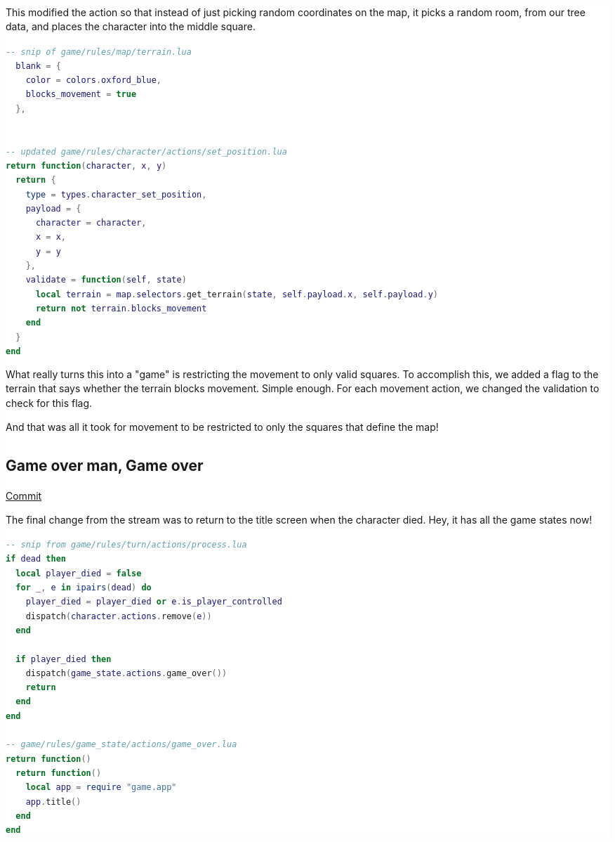 This modified the action so that instead of just picking random coordinates on the map, it picks a random room, from our tree data, and places the character into the middle square.


```lua
-- snip of game/rules/map/terrain.lua
  blank = {
    color = colors.oxford_blue,
    blocks_movement = true
  },


-- updated game/rules/character/actions/set_position.lua
return function(character, x, y)
  return {
    type = types.character_set_position,
    payload = {
      character = character,
      x = x,
      y = y
    },
    validate = function(self, state)
      local terrain = map.selectors.get_terrain(state, self.payload.x, self.payload.y)
      return not terrain.blocks_movement
    end
  }
end
```

What really turns this into a "game" is restricting the movement to only valid squares. To accomplish this, we added a flag to the terrain that says whether the terrain blocks movement. Simple enough. For each movement action, we changed the validation to check for this flag. 

And that was all it took for movement to be restricted to only the squares that define the map!

## Game over man, Game over
[Commit](https://github.com/tredfern/terminus/commit/694094d8a3bfed75bf809f7bc8cd4d3fbe6e0a77)

The final change from the stream was to return to the title screen when the character died. Hey, it has all the game states now!

```lua
-- snip from game/rules/turn/actions/process.lua
if dead then
  local player_died = false
  for _, e in ipairs(dead) do
    player_died = player_died or e.is_player_controlled
    dispatch(character.actions.remove(e))
  end

  if player_died then
    dispatch(game_state.actions.game_over())
    return
  end
end

-- game/rules/game_state/actions/game_over.lua
return function()
  return function()
    local app = require "game.app"
    app.title()
  end
end 
```

